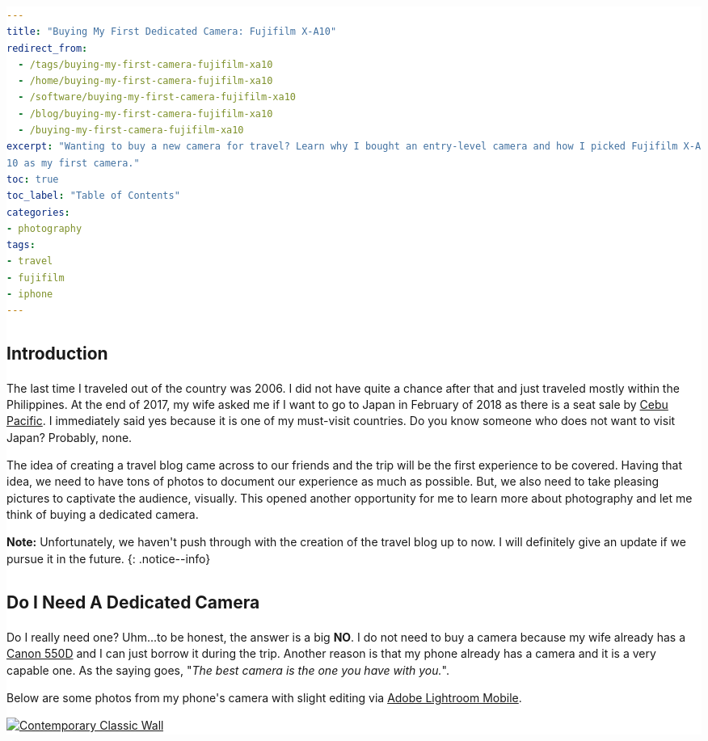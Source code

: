 ```yaml
---
title: "Buying My First Dedicated Camera: Fujifilm X-A10"
redirect_from:
  - /tags/buying-my-first-camera-fujifilm-xa10
  - /home/buying-my-first-camera-fujifilm-xa10
  - /software/buying-my-first-camera-fujifilm-xa10
  - /blog/buying-my-first-camera-fujifilm-xa10
  - /buying-my-first-camera-fujifilm-xa10
excerpt: "Wanting to buy a new camera for travel? Learn why I bought an entry-level camera and how I picked Fujifilm X-A10 as my first camera."
toc: true
toc_label: "Table of Contents"
categories:
- photography
tags:
- travel
- fujifilm
- iphone
---
```


## Introduction

The last time I traveled out of the country was 2006. I did not have quite a chance after that and just traveled mostly within the Philippines. At the end of 2017, my wife asked me if I want to go to Japan in February of 2018 as there is a seat sale by [Cebu Pacific][cebpac]. I immediately said yes because it is one of my must-visit countries. Do you know someone who does not want to visit Japan? Probably, none.

The idea of creating a travel blog came across to our friends and the trip will be the first experience to be covered. Having that idea, we need to have tons of photos to document our experience as much as possible. But, we also need to take pleasing pictures to captivate the audience, visually. This opened another opportunity for me to learn more about photography and let me think of buying a dedicated camera.

**Note:** Unfortunately, we haven't push through with the creation of the travel blog up to now. I will definitely give an update if we pursue it in the future.
{: .notice--info}

## Do I Need A Dedicated Camera

Do I really need one? Uhm...to be honest, the answer is a big **NO**. I do not need to buy a camera because my wife already has a [Canon 550D][canon-550d] and I can just borrow it during the trip. Another reason is that my phone already has a camera and it is a very capable one. As the saying goes, "*The best camera is the one you have with you.*".

Below are some photos from my phone's camera with slight editing via [Adobe Lightroom Mobile][lightroom-mobile].

<a data-flickr-embed="true" data-footer="true" href="https://www.flickr.com/photos/oswaldogo/42790270934/in/datetaken-public/" title="Contemporary Classic Wall"><img src="https://farm2.staticflickr.com/1761/42790270934_e527189a40_z.jpg" width="640" height="480" alt="Contemporary Classic Wall"></a>


[nikon-d3400]: http://www.nikon.ph/en_PH/product/digital-slr-cameras/d3400
[canon-1300d]: https://ph.canon/en/consumer/eos-1300d-kit-ef-s18-55-iii/product
[canon-200d]: https://ph.canon/en/consumer/eos-200d-kit-ef-s18-55-is-stm/product
[fuji-xa10]: http://www.fujifilmph.com/x-series/x-mirrorless-digital-camera/x-a10
[fuji-xt100]: http://www.fujifilmph.com/x-series/x-mirrorless-digital-camera/xt100
[sony-a6000]: https://www.sony.com.ph/electronics/interchangeable-lens-cameras/ilce-6000-body-kit
[cebpac]: https://www.cebupacificair.com/
[dslr]: https://en.wikipedia.org/wiki/Digital_single-lens_reflex_camera
[canon-550d]: https://en.wikipedia.org/wiki/Canon_EOS_550D
[lightroom-mobile]: https://itunes.apple.com/us/app/adobe-lightroom-cc/id878783582
[flickr]: https://www.flickr.com/oswaldogo
[apsc]: https://en.wikipedia.org/wiki/APS-C
[cameraplus]: https://itunes.apple.com/us/app/camera-legacy/id329670577?mt=8
[bokeh]: https://en.wikipedia.org/wiki/Bokeh
[ipxs]: https://www.apple.com/iphone-xs/
[xc-1650]: http://www.fujifilm.com/products/digital_cameras/x/fujinon_lens_xc16_50mmf35_56_ois_2/